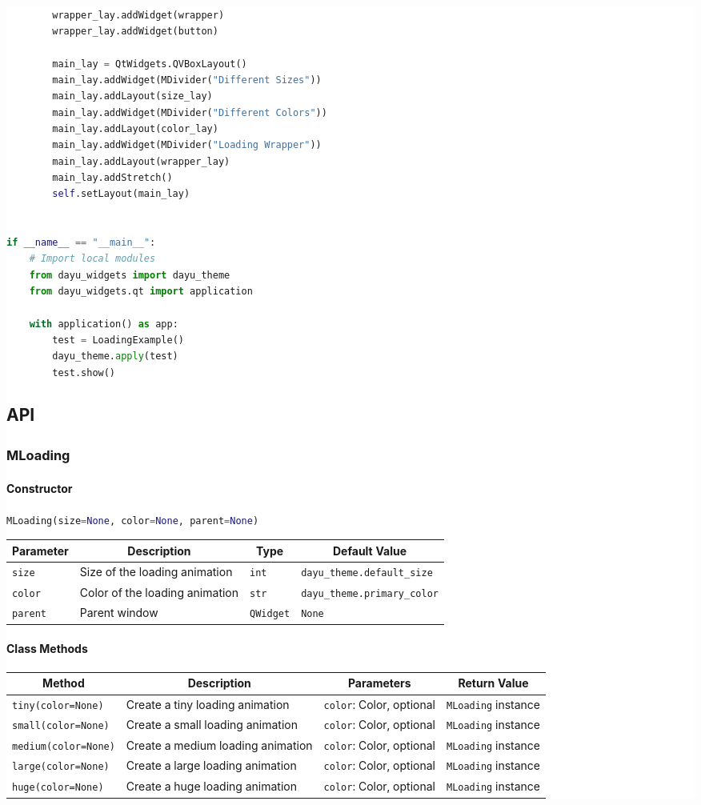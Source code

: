 ```python
        wrapper_lay.addWidget(wrapper)
        wrapper_lay.addWidget(button)

        main_lay = QtWidgets.QVBoxLayout()
        main_lay.addWidget(MDivider("Different Sizes"))
        main_lay.addLayout(size_lay)
        main_lay.addWidget(MDivider("Different Colors"))
        main_lay.addLayout(color_lay)
        main_lay.addWidget(MDivider("Loading Wrapper"))
        main_lay.addLayout(wrapper_lay)
        main_lay.addStretch()
        self.setLayout(main_lay)


if __name__ == "__main__":
    # Import local modules
    from dayu_widgets import dayu_theme
    from dayu_widgets.qt import application

    with application() as app:
        test = LoadingExample()
        dayu_theme.apply(test)
        test.show()
```

## API

### MLoading

#### Constructor

```python
MLoading(size=None, color=None, parent=None)
```

| Parameter | Description | Type | Default Value |
| --- | --- | --- | --- |
| `size` | Size of the loading animation | `int` | `dayu_theme.default_size` |
| `color` | Color of the loading animation | `str` | `dayu_theme.primary_color` |
| `parent` | Parent window | `QWidget` | `None` |

#### Class Methods

| Method | Description | Parameters | Return Value |
| --- | --- | --- | --- |
| `tiny(color=None)` | Create a tiny loading animation | `color`: Color, optional | `MLoading` instance |
| `small(color=None)` | Create a small loading animation | `color`: Color, optional | `MLoading` instance |
| `medium(color=None)` | Create a medium loading animation | `color`: Color, optional | `MLoading` instance |
| `large(color=None)` | Create a large loading animation | `color`: Color, optional | `MLoading` instance |
| `huge(color=None)` | Create a huge loading animation | `color`: Color, optional | `MLoading` instance |

